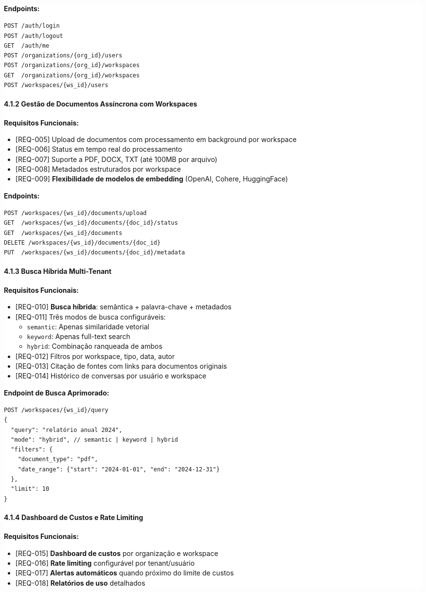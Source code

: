 **Endpoints:**
```
POST /auth/login
POST /auth/logout  
GET  /auth/me
POST /organizations/{org_id}/users
POST /organizations/{org_id}/workspaces
GET  /organizations/{org_id}/workspaces
POST /workspaces/{ws_id}/users
```

#### 4.1.2 Gestão de Documentos Assíncrona com Workspaces
**Requisitos Funcionais:**
- [REQ-005] Upload de documentos com processamento em background por workspace
- [REQ-006] Status em tempo real do processamento
- [REQ-007] Suporte a PDF, DOCX, TXT (até 100MB por arquivo)
- [REQ-008] Metadados estruturados por workspace
- [REQ-009] **Flexibilidade de modelos de embedding** (OpenAI, Cohere, HuggingFace)

**Endpoints:**
```
POST /workspaces/{ws_id}/documents/upload
GET  /workspaces/{ws_id}/documents/{doc_id}/status
GET  /workspaces/{ws_id}/documents
DELETE /workspaces/{ws_id}/documents/{doc_id}
PUT  /workspaces/{ws_id}/documents/{doc_id}/metadata
```

#### 4.1.3 Busca Híbrida Multi-Tenant
**Requisitos Funcionais:**
- [REQ-010] **Busca híbrida**: semântica + palavra-chave + metadados
- [REQ-011] Três modos de busca configuráveis:
  - `semantic`: Apenas similaridade vetorial
  - `keyword`: Apenas full-text search
  - `hybrid`: Combinação ranqueada de ambos
- [REQ-012] Filtros por workspace, tipo, data, autor
- [REQ-013] Citação de fontes com links para documentos originais
- [REQ-014] Histórico de conversas por usuário e workspace

**Endpoint de Busca Aprimorado:**
```
POST /workspaces/{ws_id}/query
{
  "query": "relatório anual 2024",
  "mode": "hybrid", // semantic | keyword | hybrid
  "filters": {
    "document_type": "pdf",
    "date_range": {"start": "2024-01-01", "end": "2024-12-31"}
  },
  "limit": 10
}
```

#### 4.1.4 Dashboard de Custos e Rate Limiting
**Requisitos Funcionais:**
- [REQ-015] **Dashboard de custos** por organização e workspace
- [REQ-016] **Rate limiting** configurável por tenant/usuário
- [REQ-017] **Alertas automáticos** quando próximo do limite de custos
- [REQ-018] **Relatórios de uso** detalhados
